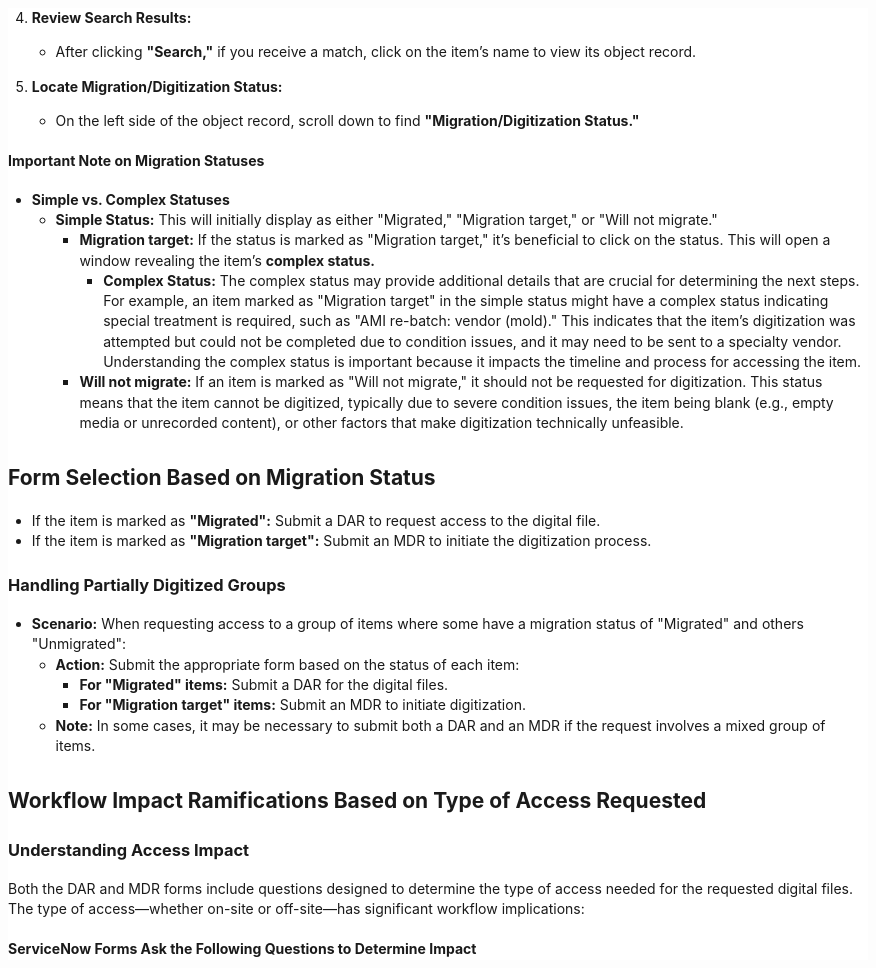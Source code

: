 4. **Review Search Results:**
   - After clicking **"Search,"** if you receive a match, click on the item’s name to view its object record.

5. **Locate Migration/Digitization Status:**
   - On the left side of the object record, scroll down to find **"Migration/Digitization Status."**

#### Important Note on Migration Statuses

- **Simple vs. Complex Statuses**
   - **Simple Status:** This will initially display as either "Migrated," "Migration target," or "Will not migrate."
     - **Migration target:** If the status is marked as "Migration target," it’s beneficial to click on the status. This will open a window revealing the item’s **complex status.**
         - **Complex Status:** The complex status may provide additional details that are crucial for determining the next steps. For example, an item marked as "Migration target" in the simple status might have a complex status indicating special treatment is required, such as "AMI re-batch: vendor (mold)." This indicates that the item’s digitization was attempted but could not be completed due to condition issues, and it may need to be sent to a specialty vendor. Understanding the complex status is important because it impacts the timeline and process for accessing the item.
     - **Will not migrate:** If an item is marked as "Will not migrate," it should not be requested for digitization. This status means that the item cannot be digitized, typically due to severe condition issues, the item being blank (e.g., empty media or unrecorded content), or other factors that make digitization technically unfeasible.

## Form Selection Based on Migration Status

- If the item is marked as **"Migrated":** Submit a DAR to request access to the digital file.
- If the item is marked as **"Migration target":** Submit an MDR to initiate the digitization process.

### Handling Partially Digitized Groups

- **Scenario:** When requesting access to a group of items where some have a migration status of "Migrated" and others "Unmigrated":
  - **Action:** Submit the appropriate form based on the status of each item:
    - **For "Migrated" items:** Submit a DAR for the digital files.
    - **For "Migration target" items:** Submit an MDR to initiate digitization.
  - **Note:** In some cases, it may be necessary to submit both a DAR and an MDR if the request involves a mixed group of items.

## Workflow Impact Ramifications Based on Type of Access Requested

### Understanding Access Impact

Both the DAR and MDR forms include questions designed to determine the type of access needed for the requested digital files. The type of access—whether on-site or off-site—has significant workflow implications:

#### ServiceNow Forms Ask the Following Questions to Determine Impact
